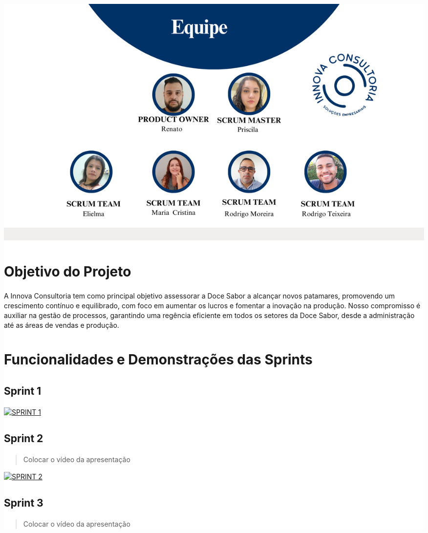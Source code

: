  <img src="https://github.com/ElielmaSilva/API-INOVA-1-SEMESTRE/blob/main/Sprint%201/imagem/SPRINT%202.equipe.png" width="100%"/>
</p>

# Objetivo do Projeto
A Innova Consultoria tem como principal objetivo assessorar a Doce Sabor a alcançar novos patamares, promovendo um crescimento contínuo e equilibrado, com foco em aumentar os lucros e fomentar a inovação na produção. Nosso compromisso é auxiliar na gestão de processos, garantindo uma regência eficiente em todos os setores da Doce Sabor, desde a administração até as áreas de vendas e produção.

# Funcionalidades e Demonstrações das Sprints

## Sprint 1

[![SPRINT 1](https://img.youtube.com/vi/L0afRHmZ45o/0.jpg)](https://youtu.be/L0afRHmZ45o)


## Sprint 2
>Colocar o vídeo da apresentação

[![SPRINT 2](https://img.youtube.com/vi/mRM29sPmXu4/0.jpg)](https://youtu.be/mRM29sPmXu4)

## Sprint 3
>Colocar o vídeo da apresentação
